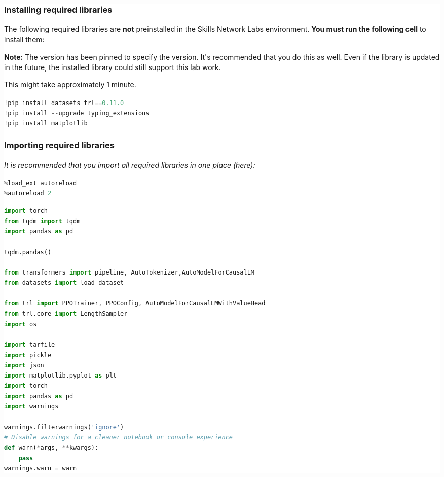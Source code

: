 
### Installing required libraries

The following required libraries are __not__ preinstalled in the Skills Network Labs environment. __You must run the following cell__ to install them:

**Note:** The version has been pinned to specify the version. It's recommended that you do this as well. Even if the library is updated in the future, the installed library could still support this lab work.

This might take approximately 1 minute. 



```python
!pip install datasets trl==0.11.0
!pip install --upgrade typing_extensions
!pip install matplotlib
```

### Importing required libraries

_It is recommended that you import all required libraries in one place (here):_



```python
%load_ext autoreload
%autoreload 2
```


```python
import torch
from tqdm import tqdm
import pandas as pd

tqdm.pandas()

from transformers import pipeline, AutoTokenizer,AutoModelForCausalLM
from datasets import load_dataset

from trl import PPOTrainer, PPOConfig, AutoModelForCausalLMWithValueHead
from trl.core import LengthSampler
import os

import tarfile
import pickle
import json
import matplotlib.pyplot as plt
import torch
import pandas as pd
import warnings

warnings.filterwarnings('ignore')
# Disable warnings for a cleaner notebook or console experience
def warn(*args, **kwargs):
    pass
warnings.warn = warn
```
